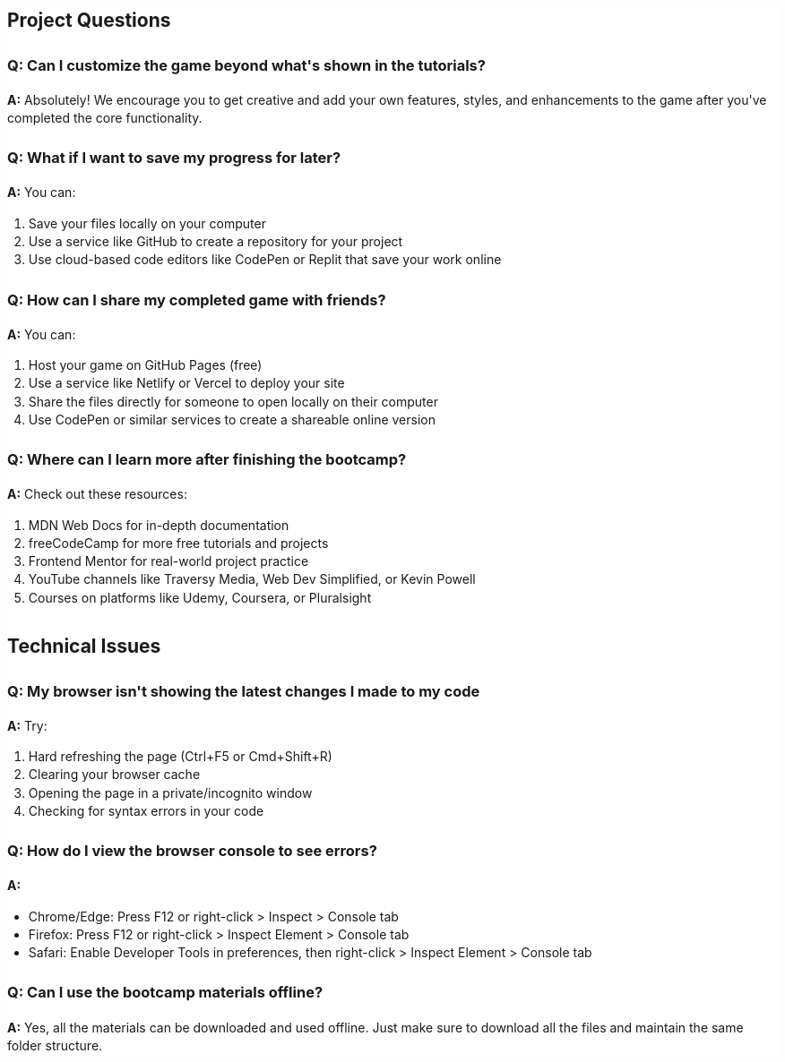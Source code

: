 ## Project Questions

### Q: Can I customize the game beyond what's shown in the tutorials?

**A:** Absolutely! We encourage you to get creative and add your own features, styles, and enhancements to the game after you've completed the core functionality.

### Q: What if I want to save my progress for later?

**A:** You can:

1. Save your files locally on your computer
2. Use a service like GitHub to create a repository for your project
3. Use cloud-based code editors like CodePen or Replit that save your work online

### Q: How can I share my completed game with friends?

**A:** You can:

1. Host your game on GitHub Pages (free)
2. Use a service like Netlify or Vercel to deploy your site
3. Share the files directly for someone to open locally on their computer
4. Use CodePen or similar services to create a shareable online version

### Q: Where can I learn more after finishing the bootcamp?

**A:** Check out these resources:

1. MDN Web Docs for in-depth documentation
2. freeCodeCamp for more free tutorials and projects
3. Frontend Mentor for real-world project practice
4. YouTube channels like Traversy Media, Web Dev Simplified, or Kevin Powell
5. Courses on platforms like Udemy, Coursera, or Pluralsight

## Technical Issues

### Q: My browser isn't showing the latest changes I made to my code

**A:** Try:

1. Hard refreshing the page (Ctrl+F5 or Cmd+Shift+R)
2. Clearing your browser cache
3. Opening the page in a private/incognito window
4. Checking for syntax errors in your code

### Q: How do I view the browser console to see errors?

**A:**

- Chrome/Edge: Press F12 or right-click > Inspect > Console tab
- Firefox: Press F12 or right-click > Inspect Element > Console tab
- Safari: Enable Developer Tools in preferences, then right-click > Inspect Element > Console tab

### Q: Can I use the bootcamp materials offline?

**A:** Yes, all the materials can be downloaded and used offline. Just make sure to download all the files and maintain the same folder structure.
